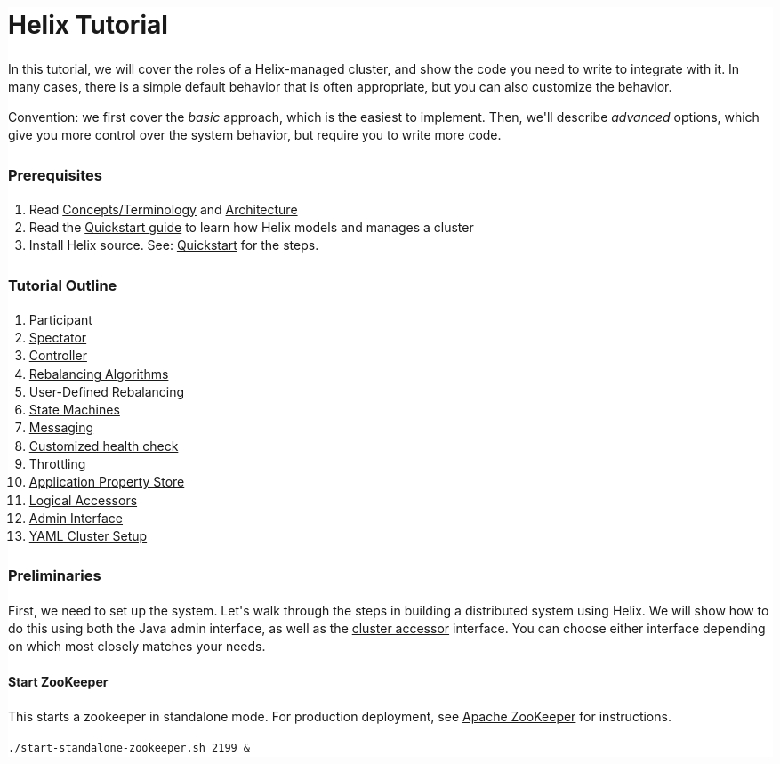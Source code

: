 

<head>
  <title>Tutorial</title>
</head>

# Helix Tutorial

In this tutorial, we will cover the roles of a Helix-managed cluster, and show the code you need to write to integrate with it.  In many cases, there is a simple default behavior that is often appropriate, but you can also customize the behavior.

Convention: we first cover the _basic_ approach, which is the easiest to implement.  Then, we'll describe _advanced_ options, which give you more control over the system behavior, but require you to write more code.


### Prerequisites

1. Read [Concepts/Terminology](../../Concepts.html) and [Architecture](../../Architecture.html)
2. Read the [Quickstart guide](./Quickstart.html) to learn how Helix models and manages a cluster
3. Install Helix source.  See: [Quickstart](./Quickstart.html) for the steps.

### Tutorial Outline

1. [Participant](./tutorial_participant.html)
2. [Spectator](./tutorial_spectator.html)
3. [Controller](./tutorial_controller.html)
4. [Rebalancing Algorithms](./tutorial_rebalance.html)
5. [User-Defined Rebalancing](./tutorial_user_def_rebalancer.html)
6. [State Machines](./tutorial_state.html)
7. [Messaging](./tutorial_messaging.html)
8. [Customized health check](./tutorial_health.html)
9. [Throttling](./tutorial_throttling.html)
10. [Application Property Store](./tutorial_propstore.html)
11. [Logical Accessors](./tutorial_accessors.html)
12. [Admin Interface](./tutorial_admin.html)
13. [YAML Cluster Setup](./tutorial_yaml.html)

### Preliminaries

First, we need to set up the system.  Let\'s walk through the steps in building a distributed system using Helix. We will show how to do this using both the Java admin interface, as well as the [cluster accessor](./tutorial_accessors.html) interface. You can choose either interface depending on which most closely matches your needs.

#### Start ZooKeeper

This starts a zookeeper in standalone mode. For production deployment, see [Apache ZooKeeper](http://zookeeper.apache.org) for instructions.

```
./start-standalone-zookeeper.sh 2199 &
```
